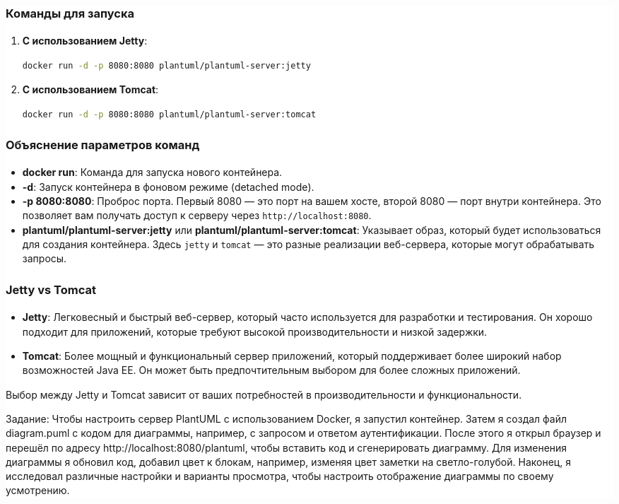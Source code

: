 ### Команды для запуска

1. **С использованием Jetty**:
   ```bash
   docker run -d -p 8080:8080 plantuml/plantuml-server:jetty
   ```

2. **С использованием Tomcat**:
   ```bash
   docker run -d -p 8080:8080 plantuml/plantuml-server:tomcat
   ```

### Объяснение параметров команд

- **docker run**: Команда для запуска нового контейнера.
- **-d**: Запуск контейнера в фоновом режиме (detached mode).
- **-p 8080:8080**: Проброс порта. Первый 8080 — это порт на вашем хосте, второй 8080 — порт внутри контейнера. Это позволяет вам получать доступ к серверу через `http://localhost:8080`.
- **plantuml/plantuml-server:jetty** или **plantuml/plantuml-server:tomcat**: Указывает образ, который будет использоваться для создания контейнера. Здесь `jetty` и `tomcat` — это разные реализации веб-сервера, которые могут обрабатывать запросы.

### Jetty vs Tomcat

- **Jetty**: Легковесный и быстрый веб-сервер, который часто используется для разработки и тестирования. Он хорошо подходит для приложений, которые требуют высокой производительности и низкой задержки.
  
- **Tomcat**: Более мощный и функциональный сервер приложений, который поддерживает более широкий набор возможностей Java EE. Он может быть предпочтительным выбором для более сложных приложений.

Выбор между Jetty и Tomcat зависит от ваших потребностей в производительности и функциональности.

Задание: 
Чтобы настроить сервер PlantUML с использованием Docker, я запустил контейнер. Затем я создал файл diagram.puml с кодом для диаграммы, например, с запросом и ответом аутентификации. После этого я открыл браузер и перешёл по адресу http://localhost:8080/plantuml, чтобы вставить код и сгенерировать диаграмму. Для изменения диаграммы я обновил код, добавил цвет к блокам, например, изменяя цвет заметки на светло-голубой. Наконец, я исследовал различные настройки и варианты просмотра, чтобы настроить отображение диаграммы по своему усмотрению.

